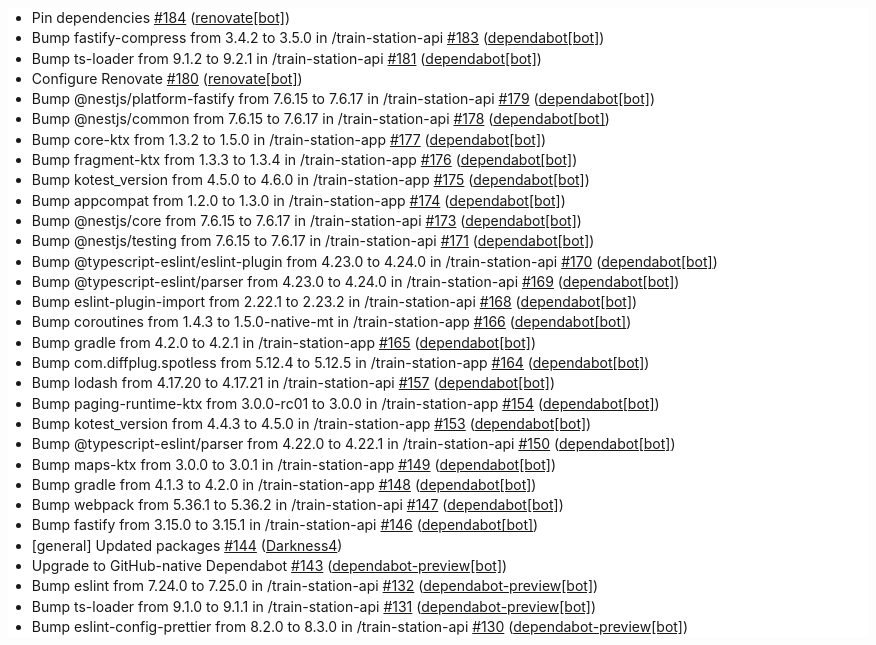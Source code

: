 - Pin dependencies [\#184](https://github.com/Darkness4/train-station/pull/184) ([renovate[bot]](https://github.com/apps/renovate))
- Bump fastify-compress from 3.4.2 to 3.5.0 in /train-station-api [\#183](https://github.com/Darkness4/train-station/pull/183) ([dependabot[bot]](https://github.com/apps/dependabot))
- Bump ts-loader from 9.1.2 to 9.2.1 in /train-station-api [\#181](https://github.com/Darkness4/train-station/pull/181) ([dependabot[bot]](https://github.com/apps/dependabot))
- Configure Renovate [\#180](https://github.com/Darkness4/train-station/pull/180) ([renovate[bot]](https://github.com/apps/renovate))
- Bump @nestjs/platform-fastify from 7.6.15 to 7.6.17 in /train-station-api [\#179](https://github.com/Darkness4/train-station/pull/179) ([dependabot[bot]](https://github.com/apps/dependabot))
- Bump @nestjs/common from 7.6.15 to 7.6.17 in /train-station-api [\#178](https://github.com/Darkness4/train-station/pull/178) ([dependabot[bot]](https://github.com/apps/dependabot))
- Bump core-ktx from 1.3.2 to 1.5.0 in /train-station-app [\#177](https://github.com/Darkness4/train-station/pull/177) ([dependabot[bot]](https://github.com/apps/dependabot))
- Bump fragment-ktx from 1.3.3 to 1.3.4 in /train-station-app [\#176](https://github.com/Darkness4/train-station/pull/176) ([dependabot[bot]](https://github.com/apps/dependabot))
- Bump kotest\_version from 4.5.0 to 4.6.0 in /train-station-app [\#175](https://github.com/Darkness4/train-station/pull/175) ([dependabot[bot]](https://github.com/apps/dependabot))
- Bump appcompat from 1.2.0 to 1.3.0 in /train-station-app [\#174](https://github.com/Darkness4/train-station/pull/174) ([dependabot[bot]](https://github.com/apps/dependabot))
- Bump @nestjs/core from 7.6.15 to 7.6.17 in /train-station-api [\#173](https://github.com/Darkness4/train-station/pull/173) ([dependabot[bot]](https://github.com/apps/dependabot))
- Bump @nestjs/testing from 7.6.15 to 7.6.17 in /train-station-api [\#171](https://github.com/Darkness4/train-station/pull/171) ([dependabot[bot]](https://github.com/apps/dependabot))
- Bump @typescript-eslint/eslint-plugin from 4.23.0 to 4.24.0 in /train-station-api [\#170](https://github.com/Darkness4/train-station/pull/170) ([dependabot[bot]](https://github.com/apps/dependabot))
- Bump @typescript-eslint/parser from 4.23.0 to 4.24.0 in /train-station-api [\#169](https://github.com/Darkness4/train-station/pull/169) ([dependabot[bot]](https://github.com/apps/dependabot))
- Bump eslint-plugin-import from 2.22.1 to 2.23.2 in /train-station-api [\#168](https://github.com/Darkness4/train-station/pull/168) ([dependabot[bot]](https://github.com/apps/dependabot))
- Bump coroutines from 1.4.3 to 1.5.0-native-mt in /train-station-app [\#166](https://github.com/Darkness4/train-station/pull/166) ([dependabot[bot]](https://github.com/apps/dependabot))
- Bump gradle from 4.2.0 to 4.2.1 in /train-station-app [\#165](https://github.com/Darkness4/train-station/pull/165) ([dependabot[bot]](https://github.com/apps/dependabot))
- Bump com.diffplug.spotless from 5.12.4 to 5.12.5 in /train-station-app [\#164](https://github.com/Darkness4/train-station/pull/164) ([dependabot[bot]](https://github.com/apps/dependabot))
- Bump lodash from 4.17.20 to 4.17.21 in /train-station-api [\#157](https://github.com/Darkness4/train-station/pull/157) ([dependabot[bot]](https://github.com/apps/dependabot))
- Bump paging-runtime-ktx from 3.0.0-rc01 to 3.0.0 in /train-station-app [\#154](https://github.com/Darkness4/train-station/pull/154) ([dependabot[bot]](https://github.com/apps/dependabot))
- Bump kotest\_version from 4.4.3 to 4.5.0 in /train-station-app [\#153](https://github.com/Darkness4/train-station/pull/153) ([dependabot[bot]](https://github.com/apps/dependabot))
- Bump @typescript-eslint/parser from 4.22.0 to 4.22.1 in /train-station-api [\#150](https://github.com/Darkness4/train-station/pull/150) ([dependabot[bot]](https://github.com/apps/dependabot))
- Bump maps-ktx from 3.0.0 to 3.0.1 in /train-station-app [\#149](https://github.com/Darkness4/train-station/pull/149) ([dependabot[bot]](https://github.com/apps/dependabot))
- Bump gradle from 4.1.3 to 4.2.0 in /train-station-app [\#148](https://github.com/Darkness4/train-station/pull/148) ([dependabot[bot]](https://github.com/apps/dependabot))
- Bump webpack from 5.36.1 to 5.36.2 in /train-station-api [\#147](https://github.com/Darkness4/train-station/pull/147) ([dependabot[bot]](https://github.com/apps/dependabot))
- Bump fastify from 3.15.0 to 3.15.1 in /train-station-api [\#146](https://github.com/Darkness4/train-station/pull/146) ([dependabot[bot]](https://github.com/apps/dependabot))
- \[general\] Updated packages [\#144](https://github.com/Darkness4/train-station/pull/144) ([Darkness4](https://github.com/Darkness4))
- Upgrade to GitHub-native Dependabot [\#143](https://github.com/Darkness4/train-station/pull/143) ([dependabot-preview[bot]](https://github.com/apps/dependabot-preview))
- Bump eslint from 7.24.0 to 7.25.0 in /train-station-api [\#132](https://github.com/Darkness4/train-station/pull/132) ([dependabot-preview[bot]](https://github.com/apps/dependabot-preview))
- Bump ts-loader from 9.1.0 to 9.1.1 in /train-station-api [\#131](https://github.com/Darkness4/train-station/pull/131) ([dependabot-preview[bot]](https://github.com/apps/dependabot-preview))
- Bump eslint-config-prettier from 8.2.0 to 8.3.0 in /train-station-api [\#130](https://github.com/Darkness4/train-station/pull/130) ([dependabot-preview[bot]](https://github.com/apps/dependabot-preview))
